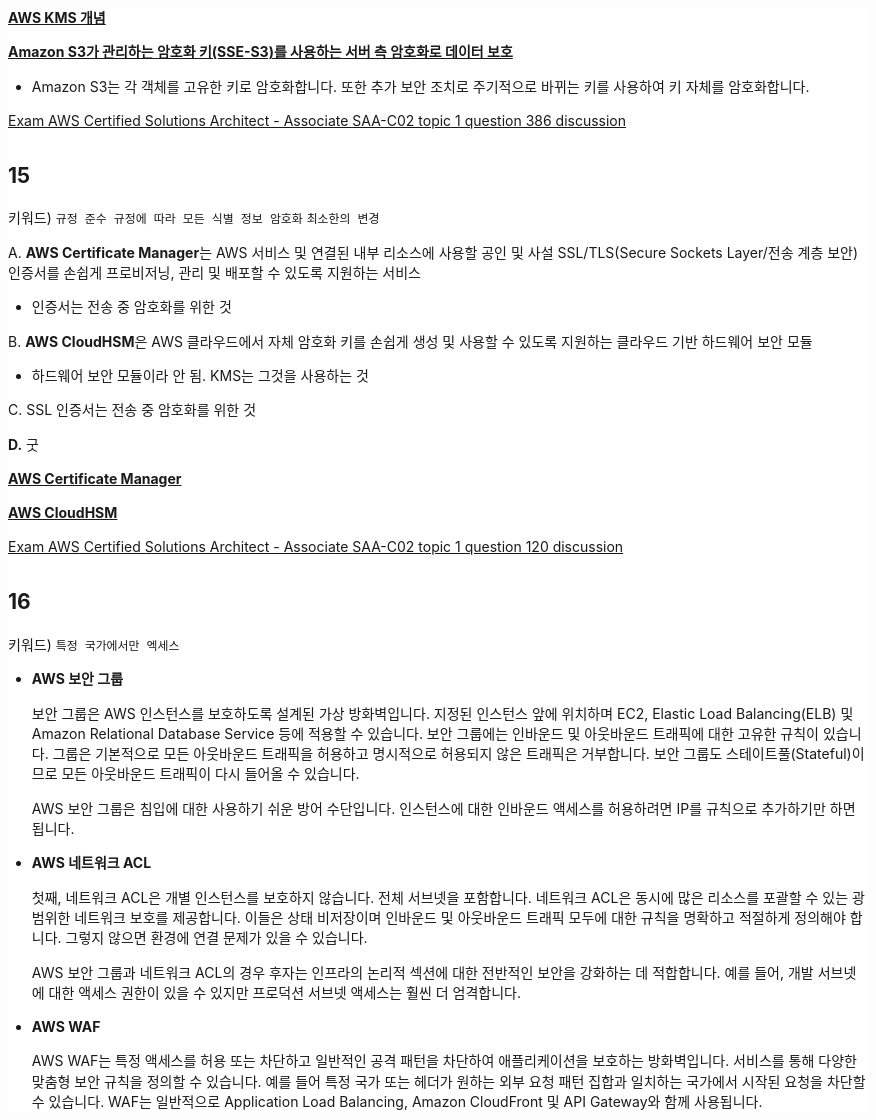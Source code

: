 **[AWS KMS 개념](https://docs.aws.amazon.com/ko_kr/kms/latest/developerguide/concepts.html#key-mgmt)**

**[Amazon S3가 관리하는 암호화 키(SSE-S3)를 사용하는 서버 측 암호화로 데이터 보호](https://docs.aws.amazon.com/ko_kr/AmazonS3/latest/userguide/UsingServerSideEncryption.html)**

- Amazon S3는 각 객체를 고유한 키로 암호화합니다. 또한 추가 보안 조치로 주기적으로 바뀌는 키를 사용하여 키 자체를 암호화합니다.

[Exam AWS Certified Solutions Architect - Associate SAA-C02 topic 1 question 386 discussion](https://www.examtopics.com/discussions/amazon/view/46494-exam-aws-certified-solutions-architect-associate-saa-c02/)

## 15

키워드) `규정 준수 규정에 따라 모든 식별 정보 암호화` `최소한의 변경`

A. **AWS Certificate Manager**는 AWS 서비스 및 연결된 내부 리소스에 사용할 공인 및 사설 SSL/TLS(Secure Sockets Layer/전송 계층 보안) 인증서를 손쉽게 프로비저닝, 관리 및 배포할 수 있도록 지원하는 서비스

- 인증서는 전송 중 암호화를 위한 것

B. **AWS CloudHSM**은 AWS 클라우드에서 자체 암호화 키를 손쉽게 생성 및 사용할 수 있도록 지원하는 클라우드 기반 하드웨어 보안 모듈

- 하드웨어 보안 모듈이라 안 됨. KMS는 그것을 사용하는 것

C. SSL 인증서는 전송 중 암호화를 위한 것

**D.** 굿

****[AWS Certificate Manager](https://aws.amazon.com/ko/certificate-manager/)****

****[AWS CloudHSM](https://aws.amazon.com/ko/cloudhsm/)****

[Exam AWS Certified Solutions Architect - Associate SAA-C02 topic 1 question 120 discussion](https://www.examtopics.com/discussions/amazon/view/27901-exam-aws-certified-solutions-architect-associate-saa-c02/)

## 16

키워드) `특정 국가에서만 엑세스`

- **AWS 보안 그룹**
    
    보안 그룹은 AWS 인스턴스를 보호하도록 설계된 가상 방화벽입니다. 지정된 인스턴스 앞에 위치하며 EC2, Elastic Load Balancing(ELB) 및 Amazon Relational Database Service 등에 적용할 수 있습니다. 보안 그룹에는 인바운드 및 아웃바운드 트래픽에 대한 고유한 규칙이 있습니다. 그룹은 기본적으로 모든 아웃바운드 트래픽을 허용하고 명시적으로 허용되지 않은 트래픽은 거부합니다. 보안 그룹도 스테이트풀(Stateful)이므로 모든 아웃바운드 트래픽이 다시 들어올 수 있습니다.
    
    AWS 보안 그룹은 침입에 대한 사용하기 쉬운 방어 수단입니다. 인스턴스에 대한 인바운드 액세스를 허용하려면 IP를 규칙으로 추가하기만 하면 됩니다.
    
- **AWS 네트워크 ACL**
    
    첫째, 네트워크 ACL은 개별 인스턴스를 보호하지 않습니다. 전체 서브넷을 포함합니다. 네트워크 ACL은 동시에 많은 리소스를 포괄할 수 있는 광범위한 네트워크 보호를 제공합니다. 이들은 상태 비저장이며 인바운드 및 아웃바운드 트래픽 모두에 대한 규칙을 명확하고 적절하게 정의해야 합니다. 그렇지 않으면 환경에 연결 문제가 있을 수 있습니다.
    
    AWS 보안 그룹과 네트워크 ACL의 경우 후자는 인프라의 논리적 섹션에 대한 전반적인 보안을 강화하는 데 적합합니다. 예를 들어, 개발 서브넷에 대한 액세스 권한이 있을 수 있지만 프로덕션 서브넷 액세스는 훨씬 더 엄격합니다. 
    
- **AWS WAF**
    
    AWS WAF는 특정 액세스를 허용 또는 차단하고 일반적인 공격 패턴을 차단하여 애플리케이션을 보호하는 방화벽입니다. 서비스를 통해 다양한 맞춤형 보안 규칙을 정의할 수 있습니다. 예를 들어 특정 국가 또는 헤더가 원하는 외부 요청 패턴 집합과 일치하는 국가에서 시작된 요청을 차단할 수 있습니다. WAF는 일반적으로 Application Load Balancing, Amazon CloudFront 및 API Gateway와 함께 사용됩니다.
    